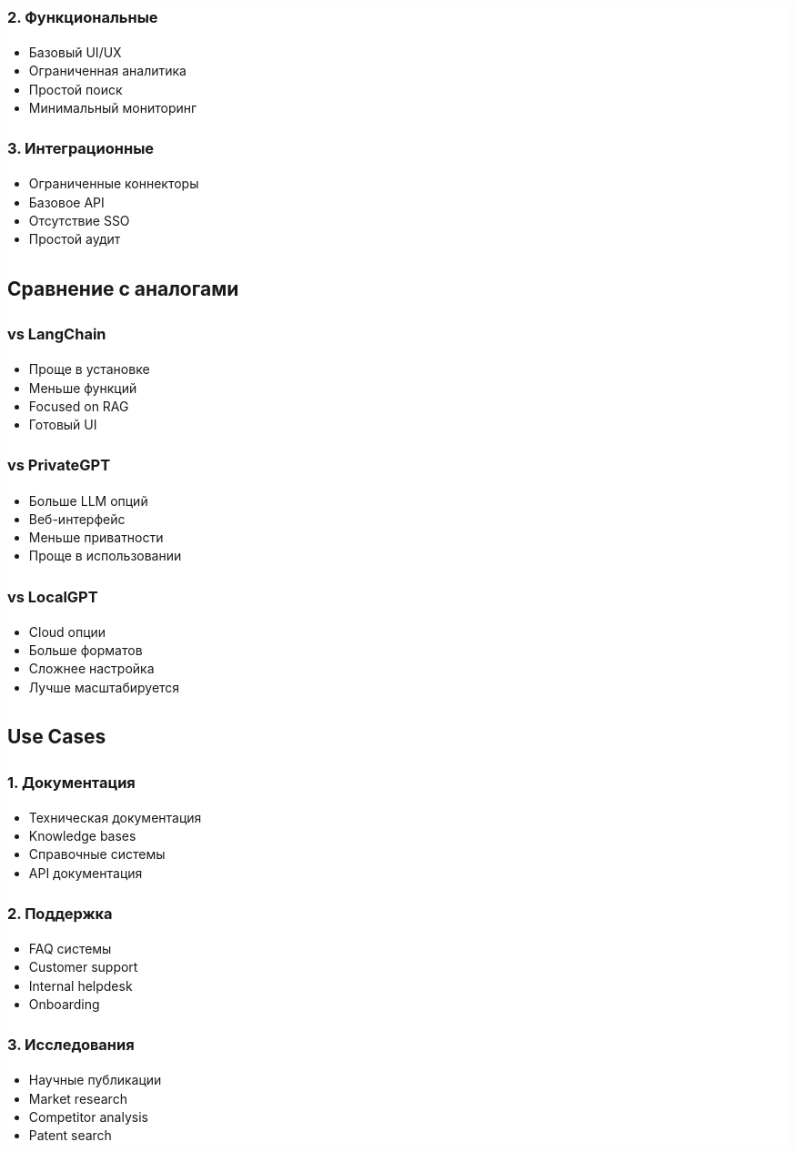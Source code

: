 ### 2. Функциональные
- Базовый UI/UX
- Ограниченная аналитика
- Простой поиск
- Минимальный мониторинг

### 3. Интеграционные
- Ограниченные коннекторы
- Базовое API
- Отсутствие SSO
- Простой аудит

## Сравнение с аналогами

### vs LangChain
- Проще в установке
- Меньше функций
- Focused on RAG
- Готовый UI

### vs PrivateGPT
- Больше LLM опций
- Веб-интерфейс
- Меньше приватности
- Проще в использовании

### vs LocalGPT
- Cloud опции
- Больше форматов
- Сложнее настройка
- Лучше масштабируется

## Use Cases

### 1. Документация
- Техническая документация
- Knowledge bases
- Справочные системы
- API документация

### 2. Поддержка
- FAQ системы
- Customer support
- Internal helpdesk
- Onboarding

### 3. Исследования
- Научные публикации
- Market research
- Competitor analysis
- Patent search
